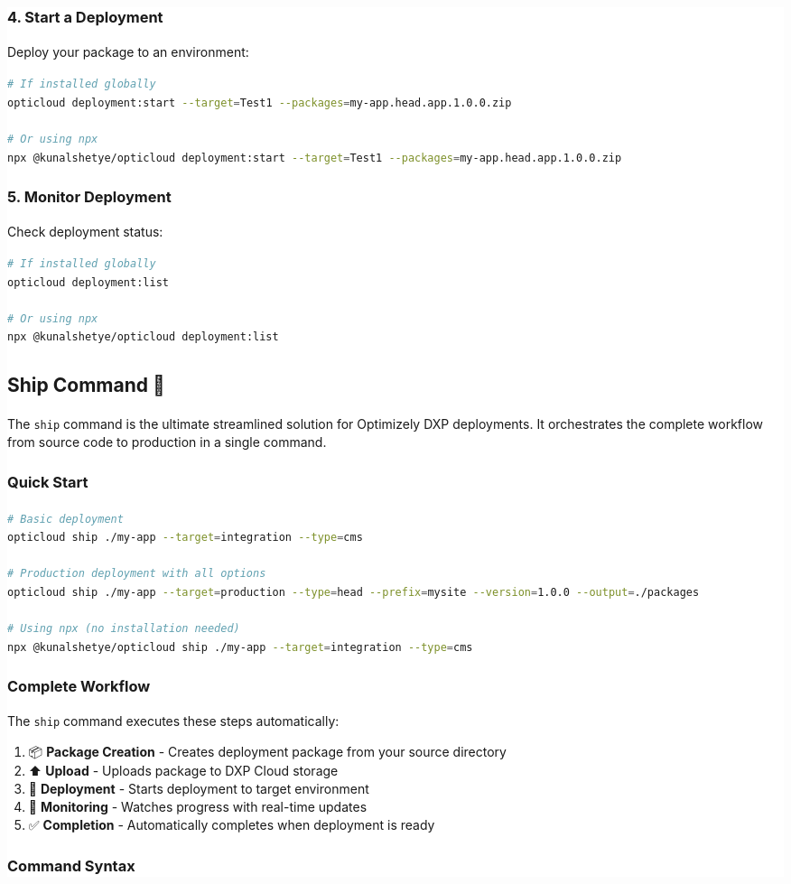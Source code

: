 ### 4. Start a Deployment

Deploy your package to an environment:

```bash
# If installed globally
opticloud deployment:start --target=Test1 --packages=my-app.head.app.1.0.0.zip

# Or using npx
npx @kunalshetye/opticloud deployment:start --target=Test1 --packages=my-app.head.app.1.0.0.zip
```

### 5. Monitor Deployment

Check deployment status:

```bash
# If installed globally
opticloud deployment:list

# Or using npx
npx @kunalshetye/opticloud deployment:list
```

## Ship Command 🚀

The `ship` command is the ultimate streamlined solution for Optimizely DXP deployments. It orchestrates the complete workflow from source code to production in a single command.

### Quick Start

```bash
# Basic deployment
opticloud ship ./my-app --target=integration --type=cms

# Production deployment with all options
opticloud ship ./my-app --target=production --type=head --prefix=mysite --version=1.0.0 --output=./packages

# Using npx (no installation needed)
npx @kunalshetye/opticloud ship ./my-app --target=integration --type=cms
```

### Complete Workflow

The `ship` command executes these steps automatically:

1. 📦 **Package Creation** - Creates deployment package from your source directory
2. ⬆️ **Upload** - Uploads package to DXP Cloud storage
3. 🚀 **Deployment** - Starts deployment to target environment
4. 👀 **Monitoring** - Watches progress with real-time updates
5. ✅ **Completion** - Automatically completes when deployment is ready

### Command Syntax
